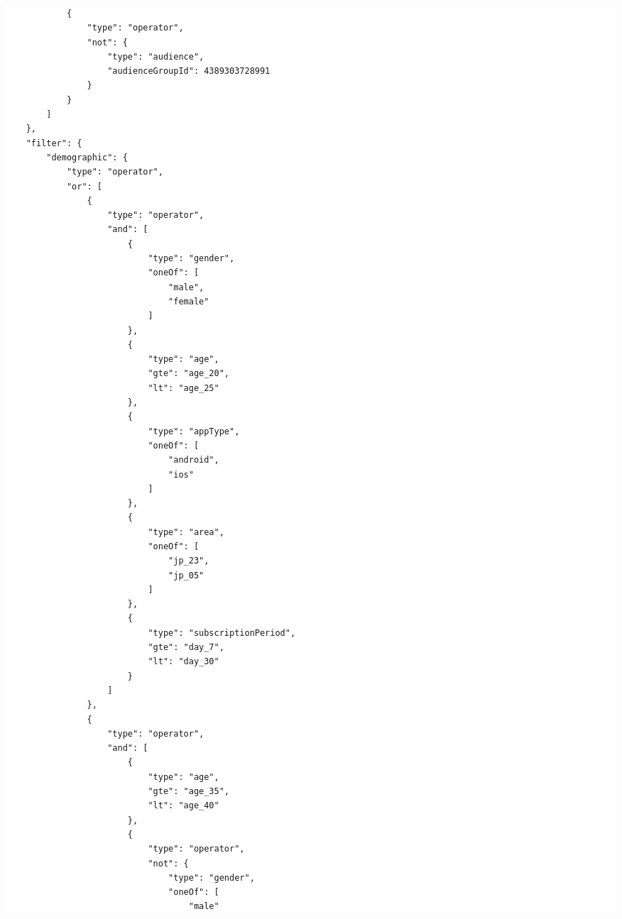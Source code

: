 ```Shell
            {
                "type": "operator",
                "not": {
                    "type": "audience",
                    "audienceGroupId": 4389303728991
                }
            }
        ]
    },
    "filter": {
        "demographic": {
            "type": "operator",
            "or": [
                {
                    "type": "operator",
                    "and": [
                        {
                            "type": "gender",
                            "oneOf": [
                                "male",
                                "female"
                            ]
                        },
                        {
                            "type": "age",
                            "gte": "age_20",
                            "lt": "age_25"
                        },
                        {
                            "type": "appType",
                            "oneOf": [
                                "android",
                                "ios"
                            ]
                        },
                        {
                            "type": "area",
                            "oneOf": [
                                "jp_23",
                                "jp_05"
                            ]
                        },
                        {
                            "type": "subscriptionPeriod",
                            "gte": "day_7",
                            "lt": "day_30"
                        }
                    ]
                },
                {
                    "type": "operator",
                    "and": [
                        {
                            "type": "age",
                            "gte": "age_35",
                            "lt": "age_40"
                        },
                        {
                            "type": "operator",
                            "not": {
                                "type": "gender",
                                "oneOf": [
                                    "male"
```